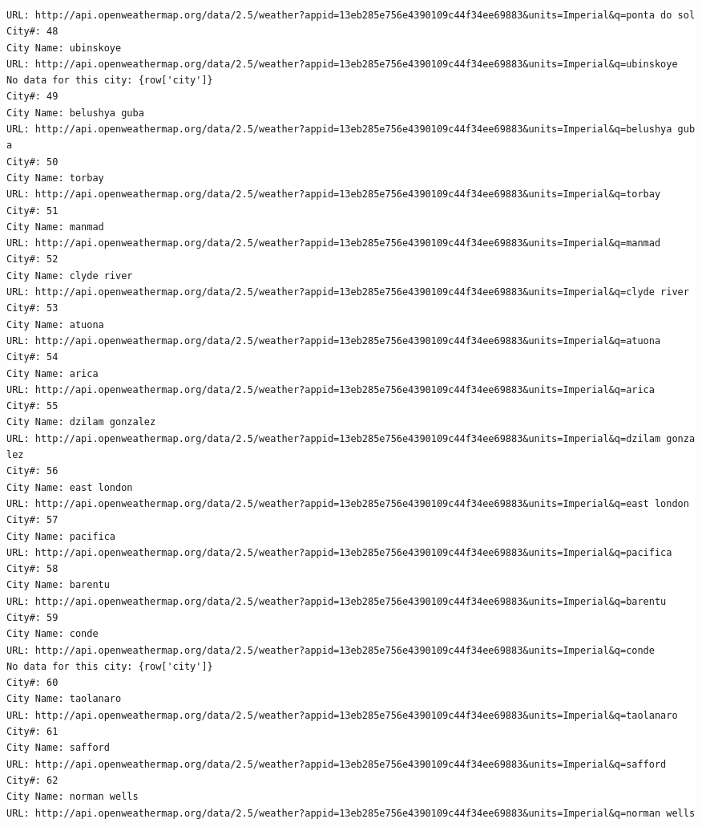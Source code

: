     URL: http://api.openweathermap.org/data/2.5/weather?appid=13eb285e756e4390109c44f34ee69883&units=Imperial&q=ponta do sol
    City#: 48
    City Name: ubinskoye
    URL: http://api.openweathermap.org/data/2.5/weather?appid=13eb285e756e4390109c44f34ee69883&units=Imperial&q=ubinskoye
    No data for this city: {row['city']}
    City#: 49
    City Name: belushya guba
    URL: http://api.openweathermap.org/data/2.5/weather?appid=13eb285e756e4390109c44f34ee69883&units=Imperial&q=belushya guba
    City#: 50
    City Name: torbay
    URL: http://api.openweathermap.org/data/2.5/weather?appid=13eb285e756e4390109c44f34ee69883&units=Imperial&q=torbay
    City#: 51
    City Name: manmad
    URL: http://api.openweathermap.org/data/2.5/weather?appid=13eb285e756e4390109c44f34ee69883&units=Imperial&q=manmad
    City#: 52
    City Name: clyde river
    URL: http://api.openweathermap.org/data/2.5/weather?appid=13eb285e756e4390109c44f34ee69883&units=Imperial&q=clyde river
    City#: 53
    City Name: atuona
    URL: http://api.openweathermap.org/data/2.5/weather?appid=13eb285e756e4390109c44f34ee69883&units=Imperial&q=atuona
    City#: 54
    City Name: arica
    URL: http://api.openweathermap.org/data/2.5/weather?appid=13eb285e756e4390109c44f34ee69883&units=Imperial&q=arica
    City#: 55
    City Name: dzilam gonzalez
    URL: http://api.openweathermap.org/data/2.5/weather?appid=13eb285e756e4390109c44f34ee69883&units=Imperial&q=dzilam gonzalez
    City#: 56
    City Name: east london
    URL: http://api.openweathermap.org/data/2.5/weather?appid=13eb285e756e4390109c44f34ee69883&units=Imperial&q=east london
    City#: 57
    City Name: pacifica
    URL: http://api.openweathermap.org/data/2.5/weather?appid=13eb285e756e4390109c44f34ee69883&units=Imperial&q=pacifica
    City#: 58
    City Name: barentu
    URL: http://api.openweathermap.org/data/2.5/weather?appid=13eb285e756e4390109c44f34ee69883&units=Imperial&q=barentu
    City#: 59
    City Name: conde
    URL: http://api.openweathermap.org/data/2.5/weather?appid=13eb285e756e4390109c44f34ee69883&units=Imperial&q=conde
    No data for this city: {row['city']}
    City#: 60
    City Name: taolanaro
    URL: http://api.openweathermap.org/data/2.5/weather?appid=13eb285e756e4390109c44f34ee69883&units=Imperial&q=taolanaro
    City#: 61
    City Name: safford
    URL: http://api.openweathermap.org/data/2.5/weather?appid=13eb285e756e4390109c44f34ee69883&units=Imperial&q=safford
    City#: 62
    City Name: norman wells
    URL: http://api.openweathermap.org/data/2.5/weather?appid=13eb285e756e4390109c44f34ee69883&units=Imperial&q=norman wells